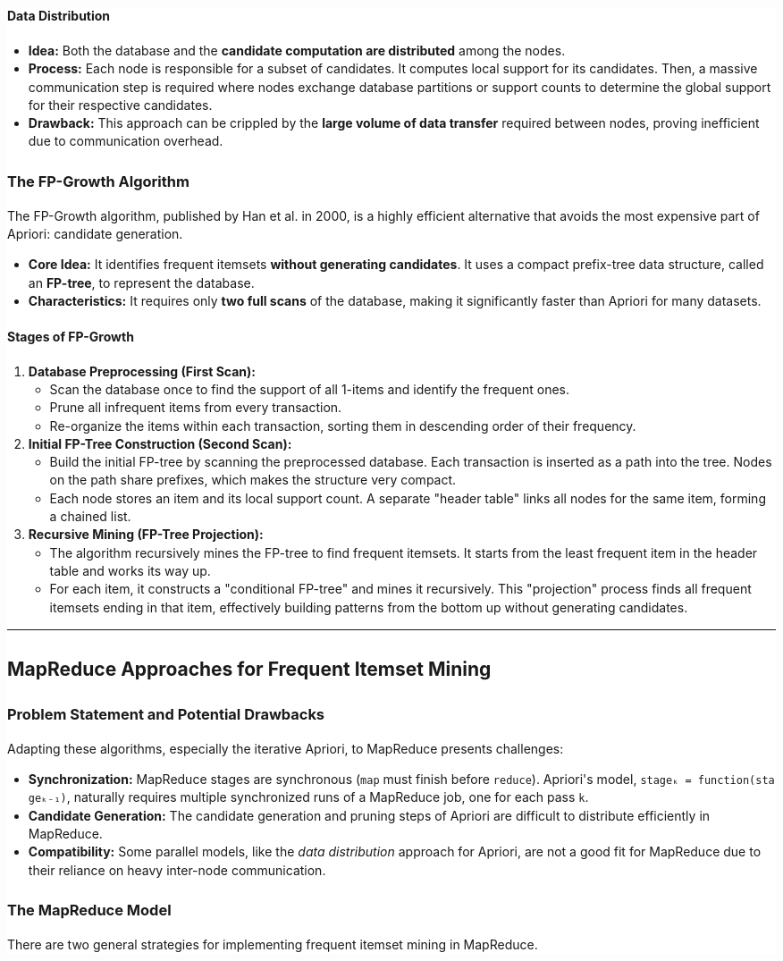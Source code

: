 #### Data Distribution
-   **Idea:** Both the database and the **candidate computation are distributed** among the nodes.
-   **Process:** Each node is responsible for a subset of candidates. It computes local support for its candidates. Then, a massive communication step is required where nodes exchange database partitions or support counts to determine the global support for their respective candidates.
-   **Drawback:** This approach can be crippled by the **large volume of data transfer** required between nodes, proving inefficient due to communication overhead.

### The FP-Growth Algorithm

The FP-Growth algorithm, published by Han et al. in 2000, is a highly efficient alternative that avoids the most expensive part of Apriori: candidate generation.

-   **Core Idea:** It identifies frequent itemsets **without generating candidates**. It uses a compact prefix-tree data structure, called an **FP-tree**, to represent the database.
-   **Characteristics:** It requires only **two full scans** of the database, making it significantly faster than Apriori for many datasets.

#### Stages of FP-Growth
1.  **Database Preprocessing (First Scan):**
    -   Scan the database once to find the support of all 1-items and identify the frequent ones.
    -   Prune all infrequent items from every transaction.
    -   Re-organize the items within each transaction, sorting them in descending order of their frequency.
2.  **Initial FP-Tree Construction (Second Scan):**
    -   Build the initial FP-tree by scanning the preprocessed database. Each transaction is inserted as a path into the tree. Nodes on the path share prefixes, which makes the structure very compact.
    -   Each node stores an item and its local support count. A separate "header table" links all nodes for the same item, forming a chained list.
3.  **Recursive Mining (FP-Tree Projection):**
    -   The algorithm recursively mines the FP-tree to find frequent itemsets. It starts from the least frequent item in the header table and works its way up.
    -   For each item, it constructs a "conditional FP-tree" and mines it recursively. This "projection" process finds all frequent itemsets ending in that item, effectively building patterns from the bottom up without generating candidates.

---

## MapReduce Approaches for Frequent Itemset Mining

### Problem Statement and Potential Drawbacks
Adapting these algorithms, especially the iterative Apriori, to MapReduce presents challenges:

-   **Synchronization:** MapReduce stages are synchronous (`map` must finish before `reduce`). Apriori's model, `stageₖ = function(stageₖ₋₁)`, naturally requires multiple synchronized runs of a MapReduce job, one for each pass `k`.
-   **Candidate Generation:** The candidate generation and pruning steps of Apriori are difficult to distribute efficiently in MapReduce.
-   **Compatibility:** Some parallel models, like the *data distribution* approach for Apriori, are not a good fit for MapReduce due to their reliance on heavy inter-node communication.

### The MapReduce Model
There are two general strategies for implementing frequent itemset mining in MapReduce.
